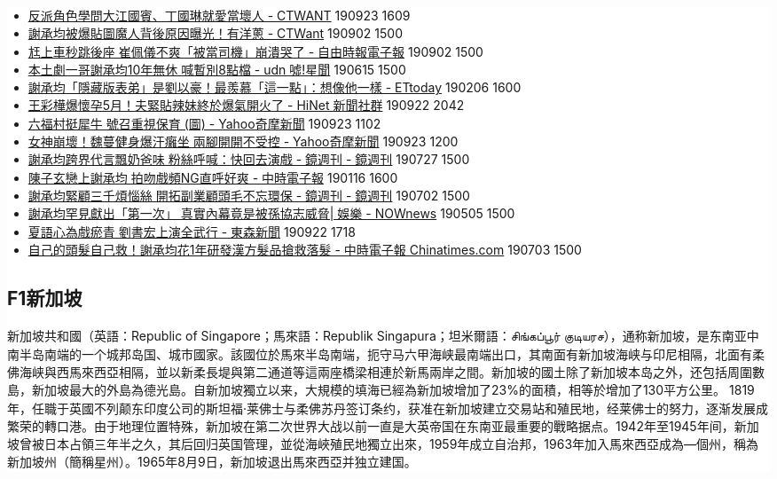 - [反派角色學問大江國賓、丁國琳就愛當壞人 - CTWANT](https://www.ctwant.com/article/8134 "反派角色學問大江國賓、丁國琳就愛當壞人 - CTWANT") 190923 1609
- [謝承均被爆貼圖魔人背後原因曝光！有洋蔥 - CTWant](https://www.ctwant.com/article/6010 "謝承均被爆貼圖魔人背後原因曝光！有洋蔥 - CTWant") 190902 1500
- [尪上車秒跳後座 崔佩儀不爽「被當司機」崩潰哭了 - 自由時報電子報](https://ent.ltn.com.tw/news/breakingnews/2903442 "尪上車秒跳後座 崔佩儀不爽「被當司機」崩潰哭了 - 自由時報電子報") 190902 1500
- [本土劇一哥謝承均10年無休 喊暫別8點檔 - udn 噓!星聞](https://stars.udn.com/star/story/10091/3874195 "本土劇一哥謝承均10年無休 喊暫別8點檔 - udn 噓!星聞") 190615 1500
- [謝承均「隱藏版表弟」是劉以豪！最羨慕「這一點」：想像他一樣 - ETtoday](https://star.ettoday.net/news/1373579 "謝承均「隱藏版表弟」是劉以豪！最羨慕「這一點」：想像他一樣 - ETtoday") 190206 1600
- [王彩樺爆懷孕5月！夫緊貼辣妹終於爆氣開火了 - HiNet 新聞社群](https://times.hinet.net/news/22570133 "王彩樺爆懷孕5月！夫緊貼辣妹終於爆氣開火了 - HiNet 新聞社群") 190922 2042
- [六福村挺犀牛 號召重視保育 (圖) - Yahoo奇摩新聞](https://tw.news.yahoo.com/%E5%85%AD%E7%A6%8F%E6%9D%91%E6%8C%BA%E7%8A%80%E7%89%9B-%E8%99%9F%E5%8F%AC%E9%87%8D%E8%A6%96%E4%BF%9D%E8%82%B2-%E5%9C%96-030236698.html "六福村挺犀牛 號召重視保育 (圖) - Yahoo奇摩新聞") 190923 1102
- [女神崩壞！魏蔓健身爆汗癱坐 兩腳開開不受控 - Yahoo奇摩新聞](https://tw.news.yahoo.com/%E5%A5%B3%E7%A5%9E%E5%B4%A9%E5%A3%9E-%E9%AD%8F%E8%94%93%E5%81%A5%E8%BA%AB%E7%88%86%E6%B1%97%E7%99%B1%E5%9D%90-%E5%85%A9%E8%85%B3%E9%96%8B%E9%96%8B%E4%B8%8D%E5%8F%97%E6%8E%A7-040000014.html "女神崩壞！魏蔓健身爆汗癱坐 兩腳開開不受控 - Yahoo奇摩新聞") 190923 1200
- [謝承均跨界代言飄奶爸味 粉絲呼喊：快回去演戲 - 鏡週刊 - 鏡週刊](https://www.mirrormedia.mg/story/20190727ent005 "謝承均跨界代言飄奶爸味 粉絲呼喊：快回去演戲 - 鏡週刊 - 鏡週刊") 190727 1500
- [陳子玄戀上謝承均 拍吻戲頻NG直呼好爽 - 中時電子報](https://www.chinatimes.com/realtimenews/20190116001969-260404 "陳子玄戀上謝承均 拍吻戲頻NG直呼好爽 - 中時電子報") 190116 1600
- [謝承均緊顧三千煩惱絲 開拓副業顧頭毛不忘環保 - 鏡週刊 - 鏡週刊](https://www.mirrormedia.mg/story/20190702ent022 "謝承均緊顧三千煩惱絲 開拓副業顧頭毛不忘環保 - 鏡週刊 - 鏡週刊") 190702 1500
- [謝承均罕見獻出「第一次」 真實內幕竟是被孫協志威脅| 娛樂 - NOWnews](https://www.nownews.com/news/20190505/3362322/ "謝承均罕見獻出「第一次」 真實內幕竟是被孫協志威脅| 娛樂 - NOWnews") 190505 1500
- [夏語心為戲瘀青 劉書宏上演全武行 - 東森新聞](https://news.ebc.net.tw/News/entertainment/179077 "夏語心為戲瘀青 劉書宏上演全武行 - 東森新聞") 190922 1718
- [自己的頭髮自己救！謝承均花1年研發漢方髮品搶救落髮 - 中時電子報 Chinatimes.com](https://www.chinatimes.com/realtimenews/20190703000109-260404 "自己的頭髮自己救！謝承均花1年研發漢方髮品搶救落髮 - 中時電子報 Chinatimes.com") 190703 1500

## F1新加坡

新加坡共和國（英語：Republic of Singapore；馬來語：Republik Singapura；坦米爾語：சிங்கப்பூர் குடியரச），通称新加坡，是东南亚中南半岛南端的一个城邦岛国、城市國家。該國位於馬來半岛南端，扼守马六甲海峡最南端出口，其南面有新加坡海峡与印尼相隔，北面有柔佛海峡與西馬來西亞相隔，並以新柔長堤與第二通道等這兩座橋梁相連於新馬兩岸之間。新加坡的國土除了新加坡本岛之外，还包括周圍數島，新加坡最大的外島為德光島。自新加坡獨立以来，大規模的填海已經為新加坡增加了23%的面積，相等於增加了130平方公里。
1819年，任職于英國不列颠东印度公司的斯坦福·莱佛士与柔佛苏丹签订条约，获准在新加坡建立交易站和殖民地，经莱佛士的努力，逐渐发展成繁荣的轉口港。由于地理位置特殊，新加坡在第二次世界大战以前一直是大英帝国在东南亚最重要的戰略据点。1942年至1945年间，新加坡曾被日本占領三年半之久，其后回归英国管理，並從海峽殖民地獨立出來，1959年成立自治邦，1963年加入馬來西亞成為—個州，稱為新加坡州（簡稱星州）。1965年8月9日，新加坡退出馬來西亞并独立建国。

